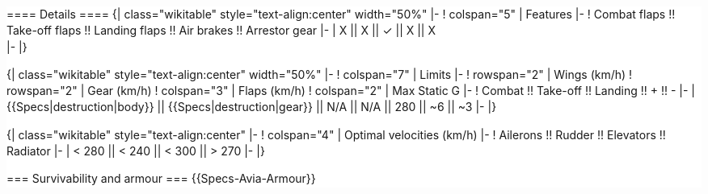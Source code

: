 ==== Details ====
{| class="wikitable" style="text-align:center" width="50%"
|-
! colspan="5" | Features
|-
! Combat flaps !! Take-off flaps !! Landing flaps !! Air brakes !! Arrestor gear
|-
| X || X || ✓ || X || X     
|-
|}

{| class="wikitable" style="text-align:center" width="50%"
|-
! colspan="7" | Limits
|-
! rowspan="2" | Wings (km/h)
! rowspan="2" | Gear (km/h)
! colspan="3" | Flaps (km/h)
! colspan="2" | Max Static G
|-
! Combat !! Take-off !! Landing !! + !! -
|-
| {{Specs|destruction|body}} || {{Specs|destruction|gear}} || N/A || N/A || 280 || ~6 || ~3
|-
|}

{| class="wikitable" style="text-align:center"
|-
! colspan="4" | Optimal velocities (km/h)
|-
! Ailerons !! Rudder !! Elevators !! Radiator
|-
| < 280 || < 240 || < 300 || > 270
|-
|}

=== Survivability and armour ===
{{Specs-Avia-Armour}}

